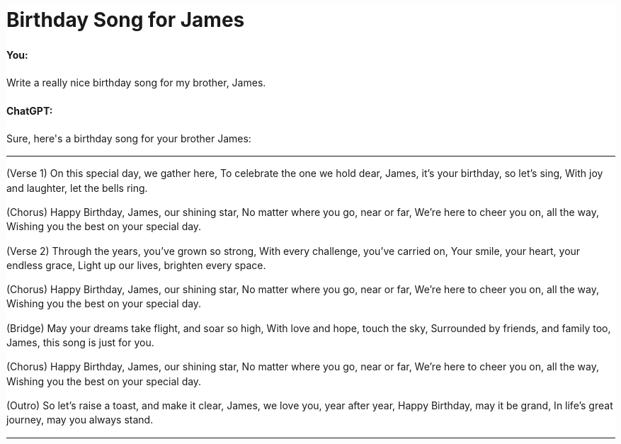 # Birthday Song for James

#### You:
Write a really nice birthday song for my brother, James. 

#### ChatGPT:
Sure, here's a birthday song for your brother James:

---

(Verse 1)
On this special day, we gather here,
To celebrate the one we hold dear,
James, it’s your birthday, so let’s sing,
With joy and laughter, let the bells ring.

(Chorus)
Happy Birthday, James, our shining star,
No matter where you go, near or far,
We’re here to cheer you on, all the way,
Wishing you the best on your special day.

(Verse 2)
Through the years, you’ve grown so strong,
With every challenge, you’ve carried on,
Your smile, your heart, your endless grace,
Light up our lives, brighten every space.

(Chorus)
Happy Birthday, James, our shining star,
No matter where you go, near or far,
We’re here to cheer you on, all the way,
Wishing you the best on your special day.

(Bridge)
May your dreams take flight, and soar so high,
With love and hope, touch the sky,
Surrounded by friends, and family too,
James, this song is just for you.

(Chorus)
Happy Birthday, James, our shining star,
No matter where you go, near or far,
We’re here to cheer you on, all the way,
Wishing you the best on your special day.

(Outro)
So let’s raise a toast, and make it clear,
James, we love you, year after year,
Happy Birthday, may it be grand,
In life’s great journey, may you always stand.

---
